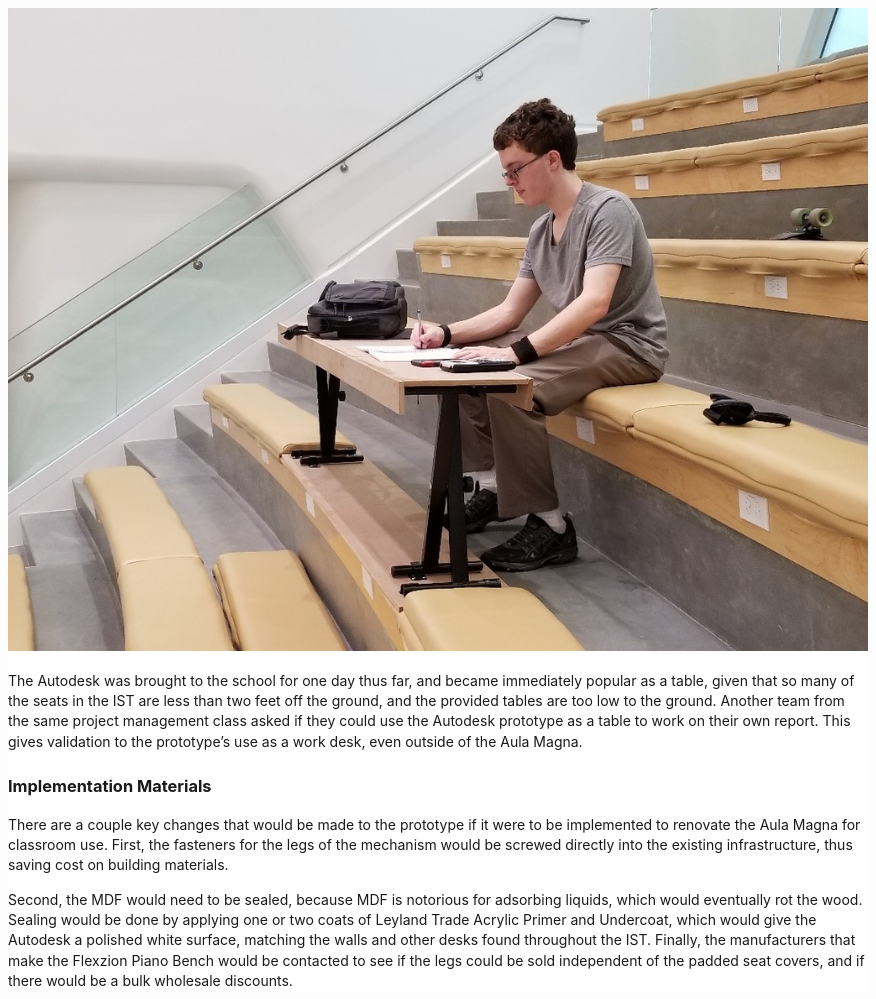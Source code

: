 ![jpg](26.jpg)

The Autodesk was brought to the school for one day thus far, and became immediately popular as a table, given that so many of the seats in the IST are less than two feet off the ground, and the provided tables are too low to the ground. Another team from the same project management class asked if they could use the Autodesk prototype as a table to work on their own report. This gives validation to the prototype’s use as a work desk, even outside of the Aula Magna. 

### Implementation Materials

There are a couple key changes that would be made to the prototype if it were to be implemented to renovate the Aula Magna for classroom use. First, the fasteners for the legs of the mechanism would be screwed directly into the existing infrastructure, thus saving cost on building materials.

Second, the MDF would need to be sealed, because MDF is notorious for adsorbing liquids, which would eventually rot the wood. Sealing would be done by applying one or two coats of Leyland Trade Acrylic Primer and Undercoat, which would give the Autodesk a polished white surface, matching the walls and other desks found throughout the IST. Finally, the manufacturers that make the Flexzion Piano Bench would be contacted to see if the legs could be sold independent of the padded seat covers, and if there would be a bulk wholesale discounts.
